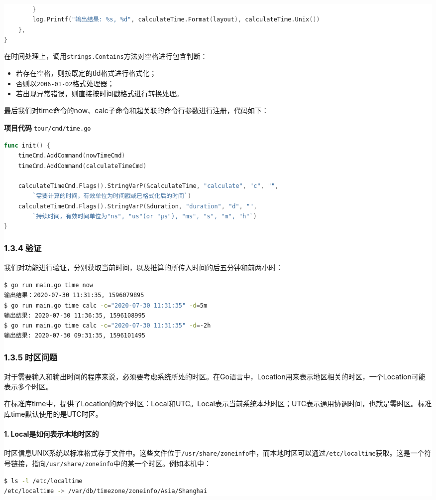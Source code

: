 ```go
		}
		log.Printf("输出结果: %s, %d", calculateTime.Format(layout), calculateTime.Unix())
	},
}
```

在时间处理上，调用`strings.Contains`方法对空格进行包含判断：

- 若存在空格，则按既定的tld格式进行格式化；
- 否则以`2006-01-02`格式处理器；
- 若出现异常错误，则直接按时间戳格式进行转换处理。

最后我们对time命令的now、calc子命令和起关联的命令行参数进行注册，代码如下：

**项目代码** `tour/cmd/time.go`

```go
func init() {
	timeCmd.AddCommand(nowTimeCmd)
	timeCmd.AddCommand(calculateTimeCmd)

	calculateTimeCmd.Flags().StringVarP(&calculateTime, "calculate", "c", "",
		`需要计算的时间，有效单位为时间戳或已格式化后的时间`)
	calculateTimeCmd.Flags().StringVarP(&duration, "duration", "d", "",
		`持续时间，有效时间单位为"ns", "us"(or "μs"), "ms", "s", "m", "h"`)
}
```

### 1.3.4 验证

我们对功能进行验证，分别获取当前时间，以及推算的所传入时间的后五分钟和前两小时：

```bash
$ go run main.go time now
输出结果：2020-07-30 11:31:35, 1596079895
$ go run main.go time calc -c="2020-07-30 11:31:35" -d=5m
输出结果: 2020-07-30 11:36:35, 1596108995
$ go run main.go time calc -c="2020-07-30 11:31:35" -d=-2h
输出结果: 2020-07-30 09:31:35, 1596101495
```

### 1.3.5 时区问题

对于需要输入和输出时间的程序来说，必须要考虑系统所处的时区。在Go语言中，Location用来表示地区相关的时区，一个Location可能表示多个时区。

在标准库time中，提供了Location的两个时区：Local和UTC。Local表示当前系统本地时区；UTC表示通用协调时间，也就是零时区。标准库time默认使用的是UTC时区。

#### 1. Local是如何表示本地时区的

时区信息UNIX系统以标准格式存于文件中。这些文件位于`/usr/share/zoneinfo`中，而本地时区可以通过`/etc/localtime`获取。这是一个符号链接，指向`/usr/share/zoneinfo`中的某一个时区。例如本机中：

```bash
$ ls -l /etc/localtime
/etc/localtime -> /var/db/timezone/zoneinfo/Asia/Shanghai
```
